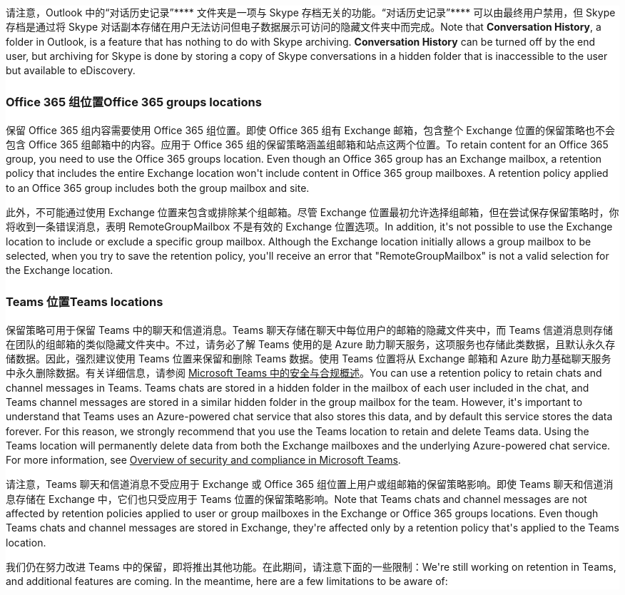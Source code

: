 <span data-ttu-id="5ba69-p140">请注意，Outlook 中的“对话历史记录”\*\*\*\* 文件夹是一项与 Skype 存档无关的功能。“对话历史记录”\*\*\*\* 可以由最终用户禁用，但 Skype 存档是通过将 Skype 对话副本存储在用户无法访问但电子数据展示可访问的隐藏文件夹中而完成。</span><span class="sxs-lookup"><span data-stu-id="5ba69-p140">Note that **Conversation History**, a folder in Outlook, is a feature that has nothing to do with Skype archiving. **Conversation History** can be turned off by the end user, but archiving for Skype is done by storing a copy of Skype conversations in a hidden folder that is inaccessible to the user but available to eDiscovery.</span></span>

### <a name="office-365-groups-locations"></a><span data-ttu-id="5ba69-280">Office 365 组位置</span><span class="sxs-lookup"><span data-stu-id="5ba69-280">Office 365 groups locations</span></span>

<span data-ttu-id="5ba69-p141">保留 Office 365 组内容需要使用 Office 365 组位置。即使 Office 365 组有 Exchange 邮箱，包含整个 Exchange 位置的保留策略也不会包含 Office 365 组邮箱中的内容。应用于 Office 365 组的保留策略涵盖组邮箱和站点这两个位置。</span><span class="sxs-lookup"><span data-stu-id="5ba69-p141">To retain content for an Office 365 group, you need to use the Office 365 groups location. Even though an Office 365 group has an Exchange mailbox, a retention policy that includes the entire Exchange location won't include content in Office 365 group mailboxes. A retention policy applied to an Office 365 group includes both the group mailbox and site.</span></span>

<span data-ttu-id="5ba69-p142">此外，不可能通过使用 Exchange 位置来包含或排除某个组邮箱。尽管 Exchange 位置最初允许选择组邮箱，但在尝试保存保留策略时，你将收到一条错误消息，表明 RemoteGroupMailbox 不是有效的 Exchange 位置选项。</span><span class="sxs-lookup"><span data-stu-id="5ba69-p142">In addition, it's not possible to use the Exchange location to include or exclude a specific group mailbox. Although the Exchange location initially allows a group mailbox to be selected, when you try to save the retention policy, you'll receive an error that "RemoteGroupMailbox" is not a valid selection for the Exchange location.</span></span> 
  
### <a name="teams-locations"></a><span data-ttu-id="5ba69-286">Teams 位置</span><span class="sxs-lookup"><span data-stu-id="5ba69-286">Teams locations</span></span>

<span data-ttu-id="5ba69-p143">保留策略可用于保留 Teams 中的聊天和信道消息。Teams 聊天存储在聊天中每位用户的邮箱的隐藏文件夹中，而 Teams 信道消息则存储在团队的组邮箱的类似隐藏文件夹中。不过，请务必了解 Teams 使用的是 Azure 助力聊天服务，这项服务也存储此类数据，且默认永久存储数据。因此，强烈建议使用 Teams 位置来保留和删除 Teams 数据。使用 Teams 位置将从 Exchange 邮箱和 Azure 助力基础聊天服务中永久删除数据。有关详细信息，请参阅 [Microsoft Teams 中的安全与合规概述](https://go.microsoft.com/fwlink/?linkid=871258)。</span><span class="sxs-lookup"><span data-stu-id="5ba69-p143">You can use a retention policy to retain chats and channel messages in Teams. Teams chats are stored in a hidden folder in the mailbox of each user included in the chat, and Teams channel messages are stored in a similar hidden folder in the group mailbox for the team. However, it's important to understand that Teams uses an Azure-powered chat service that also stores this data, and by default this service stores the data forever. For this reason, we strongly recommend that you use the Teams location to retain and delete Teams data. Using the Teams location will permanently delete data from both the Exchange mailboxes and the underlying Azure-powered chat service. For more information, see [Overview of security and compliance in Microsoft Teams](https://go.microsoft.com/fwlink/?linkid=871258).</span></span>
  
<span data-ttu-id="5ba69-p144">请注意，Teams 聊天和信道消息不受应用于 Exchange 或 Office 365 组位置上用户或组邮箱的保留策略影响。即使 Teams 聊天和信道消息存储在 Exchange 中，它们也只受应用于 Teams 位置的保留策略影响。</span><span class="sxs-lookup"><span data-stu-id="5ba69-p144">Note that Teams chats and channel messages are not affected by retention policies applied to user or group mailboxes in the Exchange or Office 365 groups locations. Even though Teams chats and channel messages are stored in Exchange, they're affected only by a retention policy that's applied to the Teams location.</span></span>
  
<span data-ttu-id="5ba69-p145">我们仍在努力改进 Teams 中的保留，即将推出其他功能。在此期间，请注意下面的一些限制：</span><span class="sxs-lookup"><span data-stu-id="5ba69-p145">We're still working on retention in Teams, and additional features are coming. In the meantime, here are a few limitations to be aware of:</span></span>
  